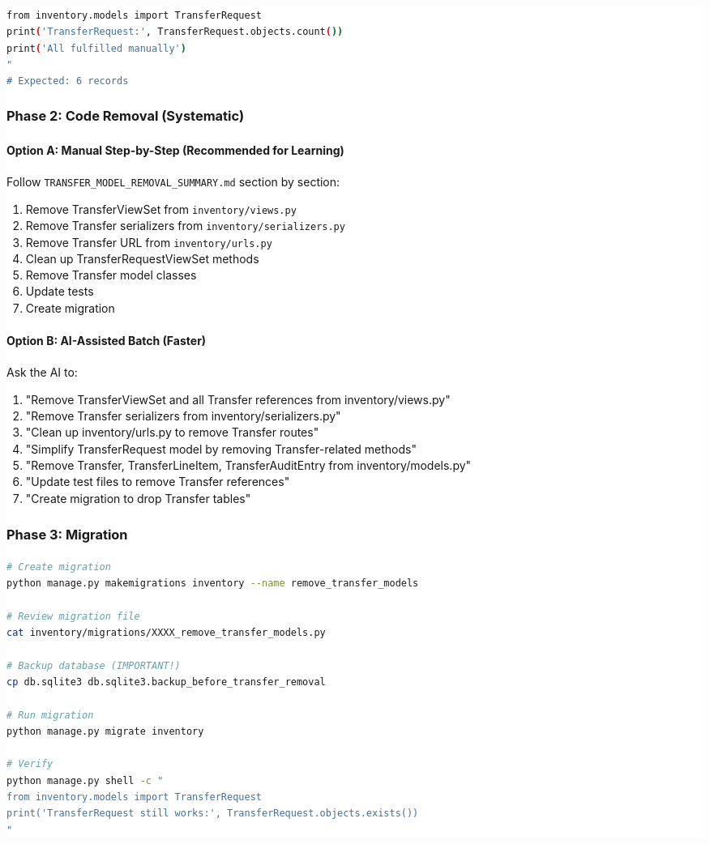 ```bash
from inventory.models import TransferRequest
print('TransferRequest:', TransferRequest.objects.count())
print('All fulfilled manually')
"
# Expected: 6 records
```

### Phase 2: Code Removal (Systematic)

#### Option A: Manual Step-by-Step (Recommended for Learning)
Follow `TRANSFER_MODEL_REMOVAL_SUMMARY.md` section by section:
1. Remove TransferViewSet from `inventory/views.py`
2. Remove Transfer serializers from `inventory/serializers.py`
3. Remove Transfer URL from `inventory/urls.py`
4. Clean up TransferRequestViewSet methods
5. Remove Transfer model classes
6. Update tests
7. Create migration

#### Option B: AI-Assisted Batch (Faster)
Ask the AI to:
1. "Remove TransferViewSet and all Transfer references from inventory/views.py"
2. "Remove Transfer serializers from inventory/serializers.py"
3. "Clean up inventory/urls.py to remove Transfer routes"
4. "Simplify TransferRequest model by removing Transfer-related methods"
5. "Remove Transfer, TransferLineItem, TransferAuditEntry from inventory/models.py"
6. "Update test files to remove Transfer references"
7. "Create migration to drop Transfer tables"

### Phase 3: Migration
```bash
# Create migration
python manage.py makemigrations inventory --name remove_transfer_models

# Review migration file
cat inventory/migrations/XXXX_remove_transfer_models.py

# Backup database (IMPORTANT!)
cp db.sqlite3 db.sqlite3.backup_before_transfer_removal

# Run migration
python manage.py migrate inventory

# Verify
python manage.py shell -c "
from inventory.models import TransferRequest
print('TransferRequest still works:', TransferRequest.objects.exists())
"
```
